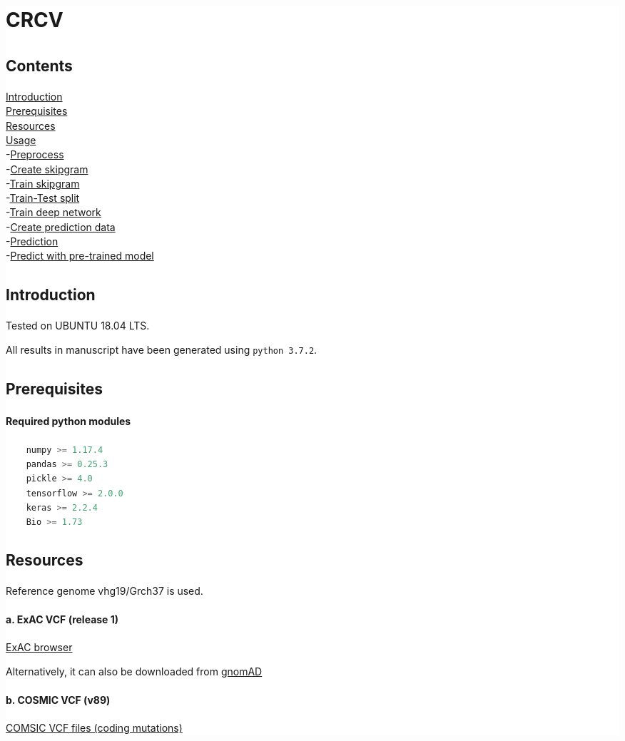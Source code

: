 # CRCV

## Contents
[Introduction](#introduction) <br />
[Prerequisites](#prerequisites) <br />
[Resources](#resources) <br />
[Usage](#usage) <br />
-[Preprocess](#preprocess) <br />
-[Create skipgram](#cskipgram) <br />
-[Train skipgram](#tskipgram) <br />
-[Train-Test split](#trtesplit) <br />
-[Train deep network](#train) <br />
-[Create prediction data](#create) <br />
-[Prediction](#prediction) <br />
-[Predict with pre-trained model](#pretrain) <br />

<a name="introduction"></a>
## Introduction

Tested on UBUNTU 18.04 LTS.

All results in manuscript have been generated using `python 3.7.2`.

<a name="prerequisites"></a>
## Prerequisites

<h4> Required python modules </h4>

```python
    numpy >= 1.17.4
    pandas >= 0.25.3
    pickle >= 4.0
    tensorflow >= 2.0.0
    keras >= 2.2.4
    Bio >= 1.73
```

<a name="resources"></a>
## Resources

Reference genome vhg19/Grch37 is used.

<h4>a. ExAC VCF (release 1)</h4>
<a href="https://console.cloud.google.com/storage/browser/gnomad-public/legacy/exacv1_downloads/release1">ExAC browser</a> 

Alternatively, it can also be downloaded from <a href="https://gnomad.broadinstitute.org/downloads">gnomAD</a>

<h4>b. COSMIC VCF (v89)</h4> 
<a href="https://cancer.sanger.ac.uk/cosmic/download">COMSIC VCF files (coding mutations)</a>
